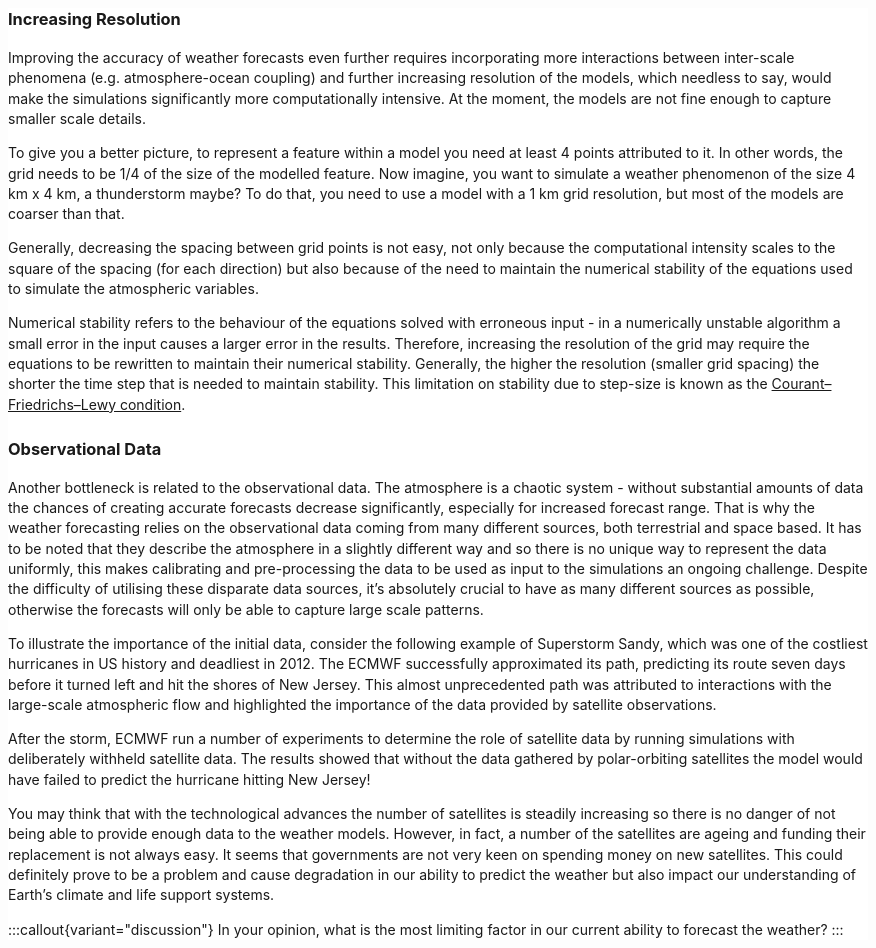 ### Increasing Resolution

Improving the accuracy of weather forecasts even further requires incorporating more interactions between inter-scale phenomena (e.g. atmosphere-ocean coupling) and further increasing resolution of the models, which needless to say, would make the simulations significantly more computationally intensive. At the moment, the models are not fine enough to capture smaller scale details.

To give you a better picture, to represent a feature within a model you need at least 4 points attributed to it. In other words, the grid needs to be 1/4 of the size of the modelled feature. Now imagine, you want to simulate a weather phenomenon of the size 4 km x 4 km, a thunderstorm maybe? To do that, you need to use a model with a 1 km grid resolution, but most of the models are coarser than that.

Generally, decreasing the spacing between grid points is not easy, not only because the computational intensity scales to the square of the spacing (for each direction) but also because of the need to maintain the numerical stability of the equations used to simulate the atmospheric variables.

Numerical stability refers to the behaviour of the equations solved with erroneous input - in a numerically unstable algorithm a small error in the input causes a larger error in the results. Therefore, increasing the resolution of the grid may require the equations to be rewritten to maintain their numerical stability.
Generally, the higher the resolution (smaller grid spacing) the shorter the time step that is needed to maintain stability.
This limitation on stability due to step-size is known as the [Courant–Friedrichs–Lewy condition](https://en.wikipedia.org/wiki/Courant%E2%80%93Friedrichs%E2%80%93Lewy_condition).

### Observational Data

Another bottleneck is related to the observational data. The atmosphere is a chaotic system - without substantial amounts of data the chances of creating accurate forecasts decrease significantly, especially for increased forecast range. That is why the weather forecasting relies on the observational data coming from many different sources, both terrestrial and space based. It has to be noted that they describe the atmosphere in a slightly different way and so there is no unique way to represent the data uniformly, this makes calibrating and pre-processing the data to be used as input to the simulations an ongoing challenge.
Despite the difficulty of utilising these disparate data sources, it’s absolutely crucial to have as many different sources as possible, otherwise the forecasts will only be able to capture large scale patterns.

To illustrate the importance of the initial data, consider the following example of Superstorm Sandy, which was one of the costliest hurricanes in US history and deadliest in 2012. The ECMWF successfully approximated its path, predicting its route seven days before it turned left and hit the shores of New Jersey. This almost unprecedented path was attributed to interactions with the large-scale atmospheric flow and highlighted the importance of the data provided by satellite observations.

After the storm, ECMWF run a number of experiments to determine the role of satellite data by running simulations with deliberately withheld satellite data. The results showed that without the data gathered by polar-orbiting satellites the model would have failed to predict the hurricane hitting New Jersey!

You may think that with the technological advances the number of satellites is steadily increasing so there is no danger of not being able to provide enough data to the weather models. However, in fact, a number of the satellites are ageing and funding their replacement is not always easy. It seems that governments are not very keen on spending money on new satellites. This could definitely prove to be a problem and cause degradation in our ability to predict the weather but also impact our understanding of Earth’s climate and life support systems.

:::callout{variant="discussion"}
In your opinion, what is the most limiting factor in our current ability to forecast the weather?
:::
